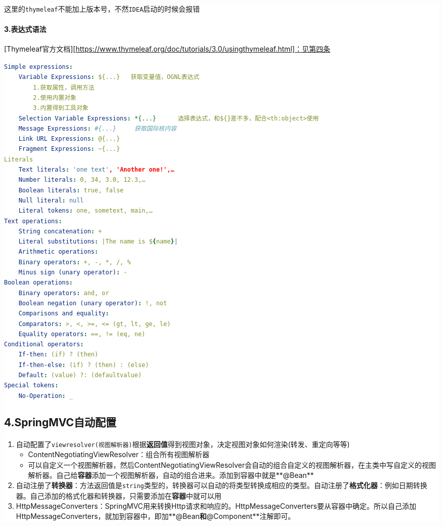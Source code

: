 这里的`thymeleaf`不能加上版本号，不然`IDEA`启动的时候会报错

#### 3.表达式语法

[Thymeleaf官方文档][https://www.thymeleaf.org/doc/tutorials/3.0/usingthymeleaf.html]：见第四条

```yaml
Simple expressions:
	Variable Expressions: ${...}   获取变量值，OGNL表达式
		1.获取属性，调用方法 
		2.使用内置对象
		3.内置得到工具对象
	Selection Variable Expressions: *{...}  	选择表达式，和${}差不多，配合<th:object>使用
	Message Expressions: #{...}   	获取国际核内容
	Link URL Expressions: @{...}
	Fragment Expressions: ~{...}
Literals
	Text literals: 'one text', 'Another one!',…
	Number literals: 0, 34, 3.0, 12.3,…
	Boolean literals: true, false
	Null literal: null
	Literal tokens: one, sometext, main,…
Text operations:
	String concatenation: +
	Literal substitutions: |The name is ${name}|
	Arithmetic operations:
	Binary operators: +, -, *, /, %
	Minus sign (unary operator): -
Boolean operations:
	Binary operators: and, or
	Boolean negation (unary operator): !, not
	Comparisons and equality:
	Comparators: >, <, >=, <= (gt, lt, ge, le)
	Equality operators: ==, != (eq, ne)
Conditional operators:
	If-then: (if) ? (then)
	If-then-else: (if) ? (then) : (else)
	Default: (value) ?: (defaultvalue)
Special tokens:
	No-Operation: _
```

## 4.SpringMVC自动配置

1. 自动配置了`viewresolver(视图解析器)`根据**返回值**得到视图对象，决定视图对象如何渲染(转发、重定向等等)
   - ContentNegotiatingViewResolver：组合所有视图解析器
   - 可以自定义一个视图解析器，然后ContentNegotiatingViewResolver会自动的组合自定义的视图解析器，在主类中写自定义的视图解析器。自己给**容器**添加一个视图解析器，自动的组合进来。添加到容器中就是**@Bean**
2. 自动注册了**转换器**：方法返回值是`string`类型的，转换器可以自动的将类型转换成相应的类型。自动注册了**格式化器**：例如日期转换器。自己添加的格式化器和转换器，只需要添加在**容器**中就可以用
3. HttpMessageConverters：SpringMVC用来转换Http请求和响应的。HttpMessageConverters要从容器中确定。所以自己添加HttpMessageConverters，就加到容器中，即加**@Bean**和**@Component**注解即可。
